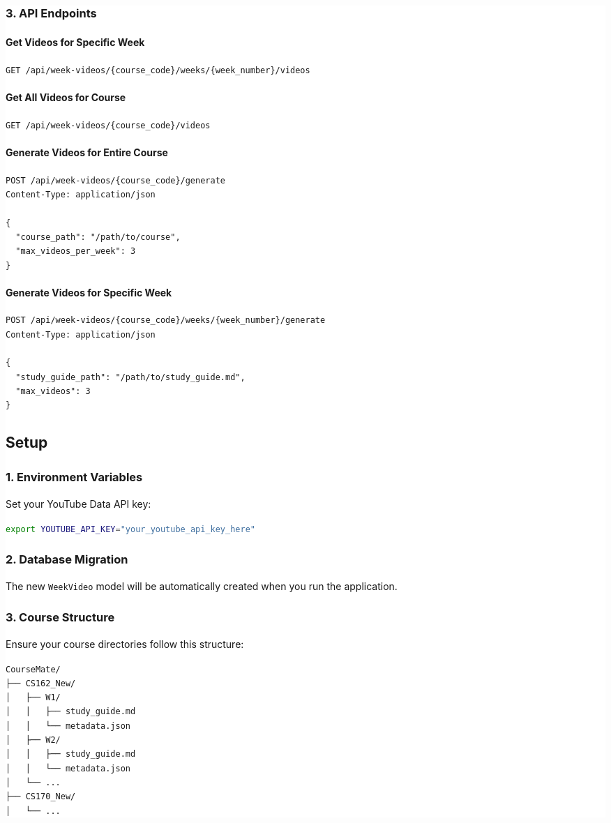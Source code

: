 ### 3. API Endpoints

#### Get Videos for Specific Week
```
GET /api/week-videos/{course_code}/weeks/{week_number}/videos
```

#### Get All Videos for Course
```
GET /api/week-videos/{course_code}/videos
```

#### Generate Videos for Entire Course
```
POST /api/week-videos/{course_code}/generate
Content-Type: application/json

{
  "course_path": "/path/to/course",
  "max_videos_per_week": 3
}
```

#### Generate Videos for Specific Week
```
POST /api/week-videos/{course_code}/weeks/{week_number}/generate
Content-Type: application/json

{
  "study_guide_path": "/path/to/study_guide.md",
  "max_videos": 3
}
```

## Setup

### 1. Environment Variables

Set your YouTube Data API key:

```bash
export YOUTUBE_API_KEY="your_youtube_api_key_here"
```

### 2. Database Migration

The new `WeekVideo` model will be automatically created when you run the application.

### 3. Course Structure

Ensure your course directories follow this structure:

```
CourseMate/
├── CS162_New/
│   ├── W1/
│   │   ├── study_guide.md
│   │   └── metadata.json
│   ├── W2/
│   │   ├── study_guide.md
│   │   └── metadata.json
│   └── ...
├── CS170_New/
│   └── ...
```
